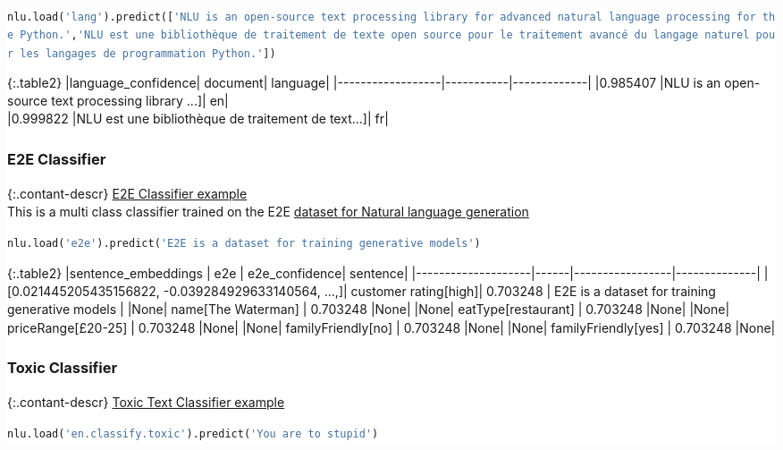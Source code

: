 ```python
nlu.load('lang').predict(['NLU is an open-source text processing library for advanced natural language processing for the Python.','NLU est une bibliothèque de traitement de texte open source pour le traitement avancé du langage naturel pour les langages de programmation Python.'])
```

<div class="table-wrapper"><div class="table-inner" markdown="1">

{:.table2}
|language_confidence|  document|  language|
|------------------|-----------|-------------|
|0.985407  |NLU is an open-source text processing library ...]|   en|    
|0.999822  |NLU est une bibliothèque de traitement de text...]|   fr|    

</div></div>

### E2E Classifier

{:.contant-descr}
[E2E Classifier example](https://colab.research.google.com/drive/1OSkiXGEpKlm9HWDoVb42uLNQQgb7nqNZ?usp=sharing)   
This is a multi class classifier trained on the E2E [dataset for Natural language generation](http://www.macs.hw.ac.uk/InteractionLab/E2E/#)

```python
nlu.load('e2e').predict('E2E is a dataset for training generative models')
```

<div class="table-wrapper"><div class="table-inner" markdown="1">

{:.table2}
|sentence_embeddings | 	e2e | 	e2e_confidence| 	sentence|
|--------------------|------|-----------------|--------------|
|[0.021445205435156822, -0.039284929633140564, ...,]|	customer rating[high]| 	0.703248 | 	E2E is a dataset for training generative models | 
|None|	name[The Waterman]	| 0.703248	|None|
|None|	eatType[restaurant]	| 0.703248	|None|
|None|	priceRange[£20-25]	| 0.703248	|None|
|None|	familyFriendly[no]	| 0.703248	|None|
|None|	familyFriendly[yes]	| 0.703248	|None|

</div></div>

###  Toxic Classifier

{:.contant-descr}
[Toxic Text Classifier example](https://colab.research.google.com/drive/1QRG5ZtAvoJAMZ8ytFMfXj_W8ogdeRi9m?usp=sharing)

```python
nlu.load('en.classify.toxic').predict('You are to stupid')
```
